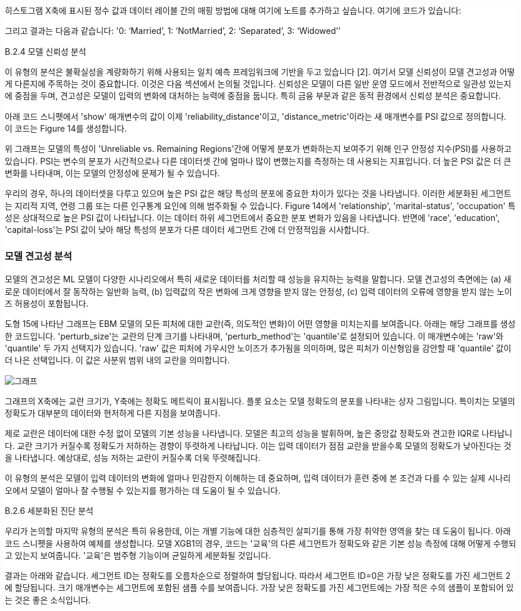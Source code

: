히스토그램 X축에 표시된 정수 값과 데이터 레이블 간의 매핑 방법에 대해 여기에 노트를 추가하고 싶습니다. 여기에 코드가 있습니다:

그리고 결과는 다음과 같습니다: '0: ‘Married’, 1: ‘NotMarried’, 2: ‘Separated’, 3: ‘Widowed’'

<div class="content-ad"></div>

B.2.4 모델 신뢰성 분석

이 유형의 분석은 불확실성을 계량화하기 위해 사용되는 일치 예측 프레임워크에 기반을 두고 있습니다 [2]. 여기서 모델 신뢰성이 모델 견고성과 어떻게 다른지에 주목하는 것이 중요합니다. 이것은 다음 섹션에서 논의될 것입니다. 신뢰성은 모델이 다른 일반 운영 모드에서 전반적으로 일관성 있는지에 중점을 두며, 견고성은 모델이 입력의 변화에 대처하는 능력에 중점을 둡니다. 특히 금융 부문과 같은 동적 환경에서 신뢰성 분석은 중요합니다.

아래 코드 스니펫에서 'show' 매개변수의 값이 이제 'reliability_distance'이고, 'distance_metric'이라는 새 매개변수를 PSI 값으로 정의합니다. 이 코드는 Figure 14를 생성합니다.

<div class="content-ad"></div>

위 그래프는 모델의 특성이 'Unreliable vs. Remaining Regions'간에 어떻게 분포가 변화하는지 보여주기 위해 인구 안정성 지수(PSI)를 사용하고 있습니다. PSI는 변수의 분포가 시간적으로나 다른 데이터셋 간에 얼마나 많이 변했는지를 측정하는 데 사용되는 지표입니다. 더 높은 PSI 값은 더 큰 변화를 나타내며, 이는 모델의 안정성에 문제가 될 수 있습니다.

우리의 경우, 하나의 데이터셋을 다루고 있으며 높은 PSI 값은 해당 특성의 분포에 중요한 차이가 있다는 것을 나타냅니다. 이러한 세분화된 세그먼트는 지리적 지역, 연령 그룹 또는 다른 인구통계 요인에 의해 범주화될 수 있습니다. Figure 14에서 'relationship', 'marital-status', 'occupation' 특성은 상대적으로 높은 PSI 값이 나타납니다. 이는 데이터 하위 세그먼트에서 중요한 분포 변화가 있음을 나타냅니다. 반면에 'race', 'education', 'capital-loss'는 PSI 값이 낮아 해당 특성의 분포가 다른 데이터 세그먼트 간에 더 안정적임을 시사합니다.

### 모델 견고성 분석

모델의 견고성은 ML 모델이 다양한 시나리오에서 특히 새로운 데이터를 처리할 때 성능을 유지하는 능력을 말합니다. 모델 견고성의 측면에는 (a) 새로운 데이터에서 잘 동작하는 일반화 능력, (b) 입력값의 작은 변화에 크게 영향을 받지 않는 안정성, (c) 입력 데이터의 오류에 영향을 받지 않는 노이즈 허용성이 포함됩니다.

<div class="content-ad"></div>

도형 15에 나타난 그래프는 EBM 모델의 모든 피처에 대한 교란(즉, 의도적인 변화)이 어떤 영향을 미치는지를 보여줍니다. 아래는 해당 그래프를 생성한 코드입니다. 'perturb_size'는 교란의 단계 크기를 나타내며, 'perturb_method'는 'quantile'로 설정되어 있습니다. 이 매개변수에는 'raw'와 'quantile' 두 가지 선택지가 있습니다. 'raw' 값은 피처에 가우시안 노이즈가 추가됨을 의미하며, 많은 피처가 이산형임을 감안할 때 'quantile' 값이 더 나은 선택입니다. 이 값은 사분위 범위 내의 교란을 의미합니다.

![그래프](/assets/img/2024-05-20-UnlockingValuableDataandModelInsightswithPythonPackagesYellowbrickandPiMLwithCode_16.png)

그래프의 X축에는 교란 크기가, Y축에는 정확도 메트릭이 표시됩니다. 플롯 요소는 모델 정확도의 분포를 나타내는 상자 그림입니다. 특이치는 모델의 정확도가 대부분의 데이터와 현저하게 다른 지점을 보여줍니다.

제로 교란은 데이터에 대한 수정 없이 모델의 기본 성능을 나타냅니다. 모델은 최고의 성능을 발휘하며, 높은 중앙값 정확도와 견고한 IQR로 나타납니다. 교란 크기가 커질수록 정확도가 저하하는 경향이 뚜렷하게 나타납니다. 이는 입력 데이터가 점점 교란을 받을수록 모델의 정확도가 낮아진다는 것을 나타냅니다. 예상대로, 성능 저하는 교란이 커질수록 더욱 뚜렷해집니다.

<div class="content-ad"></div>

이 유형의 분석은 모델이 입력 데이터의 변화에 얼마나 민감한지 이해하는 데 중요하며, 입력 데이터가 훈련 중에 본 조건과 다를 수 있는 실제 시나리오에서 모델이 얼마나 잘 수행될 수 있는지를 평가하는 데 도움이 될 수 있습니다.

B.2.6 세분화된 진단 분석

우리가 논의할 마지막 유형의 분석은 특히 유용한데, 이는 개별 기능에 대한 심층적인 살피기를 통해 가장 취약한 영역을 찾는 데 도움이 됩니다. 아래 코드 스니펫을 사용하여 예제를 생성합니다. 모델 XGB1의 경우, 코드는 '교육'의 다른 세그먼트가 정확도와 같은 기본 성능 측정에 대해 어떻게 수행되고 있는지 보여줍니다. '교육'은 범주형 기능이며 균일하게 세분화될 것입니다.

결과는 아래와 같습니다. 세그먼트 ID는 정확도를 오름차순으로 정렬하여 할당됩니다. 따라서 세그먼트 ID=0은 가장 낮은 정확도를 가진 세그먼트 2에 할당됩니다. 크기 매개변수는 세그먼트에 포함된 샘플 수를 보여줍니다. 가장 낮은 정확도를 가진 세그먼트에는 가장 적은 수의 샘플이 포함되어 있는 것은 좋은 소식입니다.
